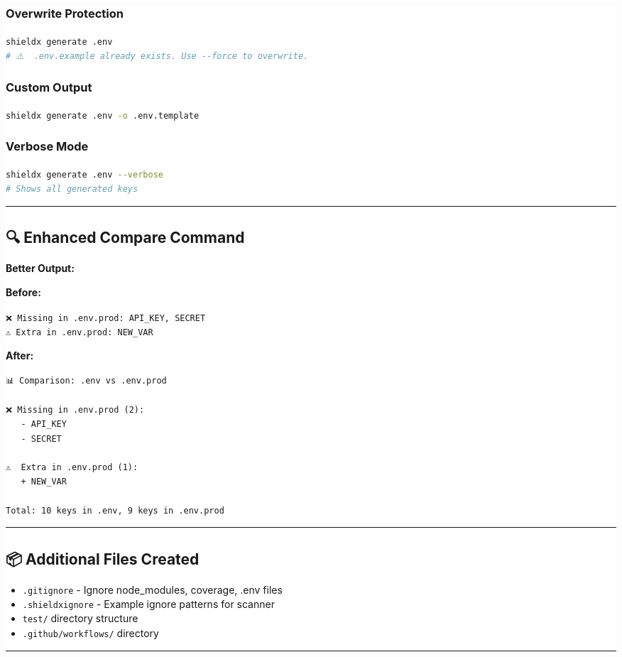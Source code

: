 ### Overwrite Protection

```bash
shieldx generate .env
# ⚠️  .env.example already exists. Use --force to overwrite.
```

### Custom Output

```bash
shieldx generate .env -o .env.template
```

### Verbose Mode

```bash
shieldx generate .env --verbose
# Shows all generated keys
```

---

## 🔍 Enhanced Compare Command

**Better Output:**

**Before:**

```
❌ Missing in .env.prod: API_KEY, SECRET
⚠️ Extra in .env.prod: NEW_VAR
```

**After:**

```
📊 Comparison: .env vs .env.prod

❌ Missing in .env.prod (2):
   - API_KEY
   - SECRET

⚠️  Extra in .env.prod (1):
   + NEW_VAR

Total: 10 keys in .env, 9 keys in .env.prod
```

---

## 📦 Additional Files Created

- `.gitignore` - Ignore node_modules, coverage, .env files
- `.shieldxignore` - Example ignore patterns for scanner
- `test/` directory structure
- `.github/workflows/` directory

---